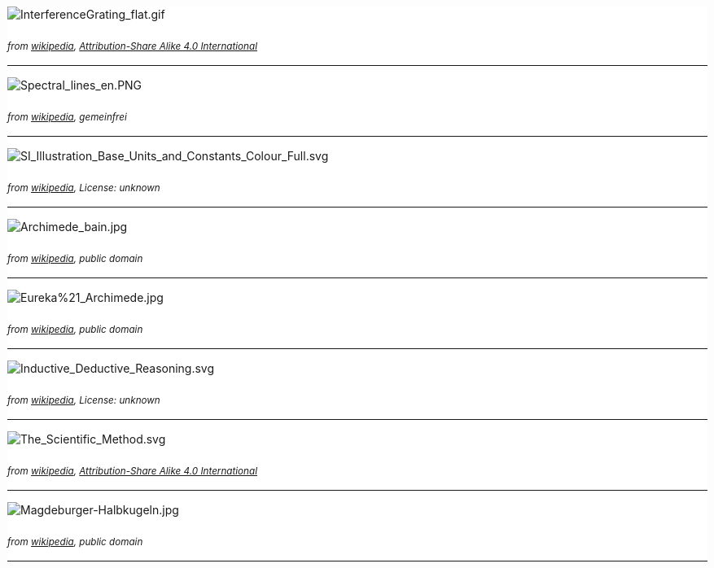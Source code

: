
<img src="../img/from_wiki/InterferenceGrating_flat.gif" alt="InterferenceGrating_flat.gif" width="300"/>

*<sub>from [wikipedia](https://de.wikibooks.org/wiki/Datei:InterferenceGrating_flat.gif), [Attribution-Share Alike 4.0 International](//creativecommons.org/licenses/by-sa/4.0/deed.de)</sub>*

---

<img src="../img/from_wiki/Spectral_lines_en.PNG" alt="Spectral_lines_en.PNG" width="300"/>

*<sub>from [wikipedia](https://de.wikibooks.org/wiki/Datei:Spectral_lines_en.PNG), gemeinfrei</sub>*

---

<img src="../img/from_wiki/SI_Illustration_Base_Units_and_Constants_Colour_Full.svg" alt="SI_Illustration_Base_Units_and_Constants_Colour_Full.svg" width="300"/>

*<sub>from [wikipedia](https://en.wikipedia.org/wiki/File:SI_Illustration_Base_Units_and_Constants_Colour_Full.svg), License: unknown</sub>*

---

<img src="../img/from_wiki/Archimede_bain.jpg" alt="Archimede_bain.jpg" width="300"/>

*<sub>from [wikipedia](https://en.wikipedia.org/wiki/File:Archimede_bain.jpg), public domain</sub>*

---

<img src="../img/from_wiki/Eureka_Archimede.jpg" alt="Eureka%21_Archimede.jpg" width="300"/>

*<sub>from [wikipedia](https://en.wikipedia.org/wiki/File:Eureka!_Archimede.jpg), public domain</sub>*

---

<img src="../img/from_wiki/Inductive_Deductive_Reasoning.svg" alt="Inductive_Deductive_Reasoning.svg" width="300"/>

*<sub>from [wikipedia](https://en.wikipedia.org/wiki/File:Inductive_Deductive_Reasoning.svg), License: unknown</sub>*

---

<img src="../img/from_wiki/The_Scientific_Method.svg" alt="The_Scientific_Method.svg" width="300"/>

*<sub>from [wikipedia](https://en.wikipedia.org/wiki/File:The_Scientific_Method.svg), [Attribution-Share Alike 4.0 International](//creativecommons.org/licenses/by-sa/4.0/deed.en)</sub>*

---

<img src="../img/from_wiki/Magdeburger-Halbkugeln.jpg" alt="Magdeburger-Halbkugeln.jpg" width="300"/>

*<sub>from [wikipedia](https://en.wikipedia.org/wiki/File:Magdeburger-Halbkugeln.jpg), public domain</sub>*

---
